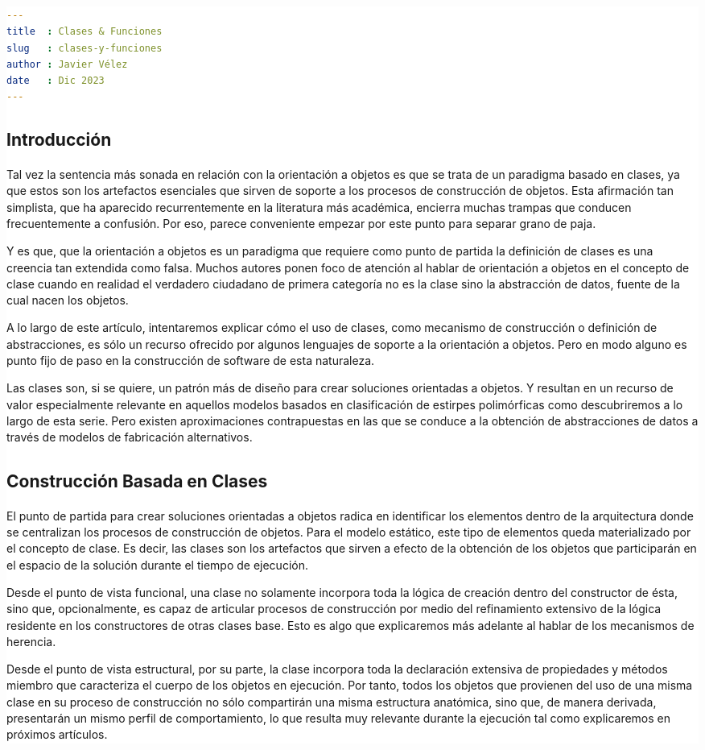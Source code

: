 ```yaml
---
title  : Clases & Funciones
slug   : clases-y-funciones
author : Javier Vélez
date   : Dic 2023
---
```


## Introducción

Tal vez la sentencia más sonada en relación con la orientación a objetos es que se trata de un paradigma basado en clases, ya que estos son los artefactos esenciales que sirven de soporte a los procesos de construcción de objetos. Esta afirmación tan simplista, que ha aparecido recurrentemente en la literatura más académica, encierra muchas trampas que conducen frecuentemente a confusión. Por eso, parece conveniente empezar por este punto para separar grano de paja.

Y es que, que la orientación a objetos es un paradigma que requiere como punto de partida la definición de clases es una creencia tan extendida como falsa. Muchos autores ponen foco de atención al hablar de orientación a objetos en el concepto de clase cuando en realidad el verdadero ciudadano de primera categoría no es la clase sino la abstracción de datos, fuente de la cual nacen los objetos.

A lo largo de este artículo, intentaremos explicar cómo el uso de clases, como mecanismo de construcción o definición de abstracciones, es sólo un recurso ofrecido por algunos lenguajes de soporte a la orientación a objetos. Pero en modo alguno es punto fijo de paso en la construcción de software de esta naturaleza.

Las clases son, si se quiere, un patrón más de diseño para crear soluciones orientadas a objetos. Y resultan en un recurso de valor especialmente relevante en aquellos modelos basados en clasificación de estirpes polimórficas como descubriremos a lo largo de esta serie. Pero existen aproximaciones contrapuestas en las que se conduce a la obtención de abstracciones de datos a través de modelos de fabricación alternativos. 

## Construcción Basada en Clases

El punto de partida para crear soluciones orientadas a objetos radica en identificar los elementos dentro de la arquitectura donde se centralizan los procesos de construcción de objetos. Para el modelo estático, este tipo de elementos queda materializado por el concepto de clase. Es decir, las clases son los artefactos que sirven a efecto de la obtención de los objetos que participarán en el espacio de la solución durante el tiempo de ejecución.

Desde el punto de vista funcional, una clase no solamente incorpora toda la lógica de creación dentro del constructor de ésta, sino que, opcionalmente, es capaz de articular procesos de construcción por medio del refinamiento extensivo de la lógica residente en los constructores de otras clases base. Esto es algo que explicaremos más adelante al hablar de los mecanismos de herencia.

Desde el punto de vista estructural, por su parte, la clase incorpora toda la declaración extensiva de propiedades y métodos miembro que caracteriza el cuerpo de los objetos en ejecución. Por tanto, todos los objetos que provienen del uso de una misma clase en su proceso de construcción no sólo compartirán una misma estructura anatómica, sino que, de manera derivada, presentarán un mismo perfil de comportamiento, lo que resulta muy relevante durante la ejecución tal como explicaremos en próximos artículos.
